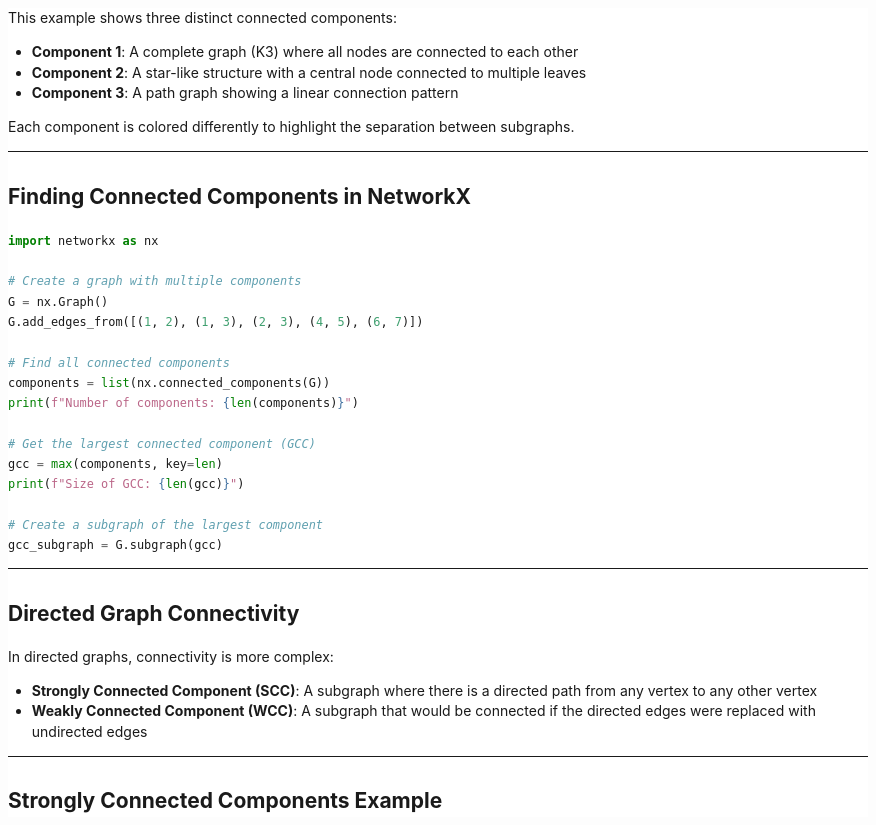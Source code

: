 
This example shows three distinct connected components:
- **Component 1**: A complete graph (K3) where all nodes are connected to each other
- **Component 2**: A star-like structure with a central node connected to multiple leaves
- **Component 3**: A path graph showing a linear connection pattern

Each component is colored differently to highlight the separation between subgraphs.

---

## Finding Connected Components in NetworkX

```python
import networkx as nx

# Create a graph with multiple components
G = nx.Graph()
G.add_edges_from([(1, 2), (1, 3), (2, 3), (4, 5), (6, 7)])

# Find all connected components
components = list(nx.connected_components(G))
print(f"Number of components: {len(components)}")

# Get the largest connected component (GCC)
gcc = max(components, key=len)
print(f"Size of GCC: {len(gcc)}")

# Create a subgraph of the largest component
gcc_subgraph = G.subgraph(gcc)
```

---

## Directed Graph Connectivity

In directed graphs, connectivity is more complex:

- **Strongly Connected Component (SCC)**: A subgraph where there is a directed path from any vertex to any other vertex
- **Weakly Connected Component (WCC)**: A subgraph that would be connected if the directed edges were replaced with undirected edges

---

## Strongly Connected Components Example
